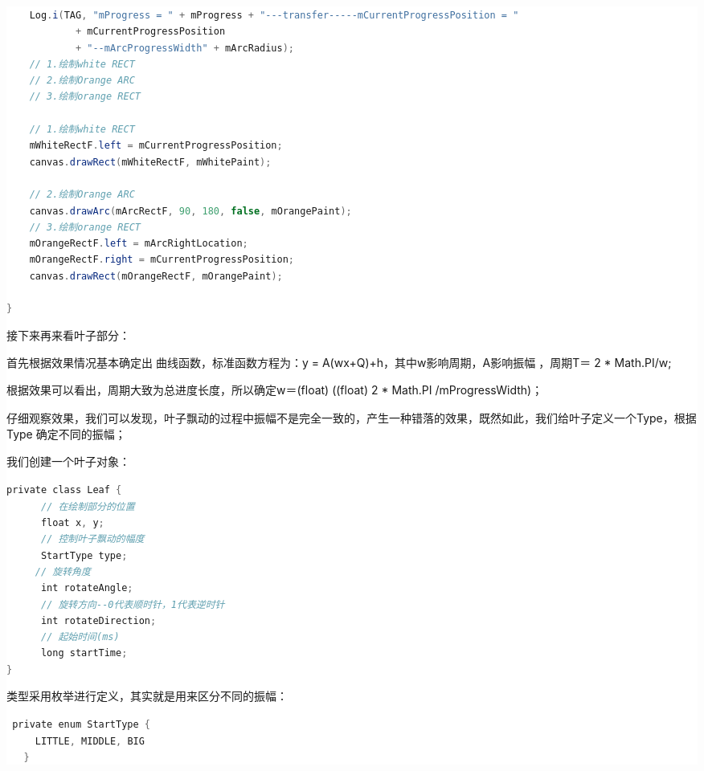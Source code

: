 ~~~java
    Log.i(TAG, "mProgress = " + mProgress + "---transfer-----mCurrentProgressPosition = "  
            + mCurrentProgressPosition  
            + "--mArcProgressWidth" + mArcRadius);  
    // 1.绘制white RECT  
    // 2.绘制Orange ARC  
    // 3.绘制orange RECT  
     
    // 1.绘制white RECT  
    mWhiteRectF.left = mCurrentProgressPosition;  
    canvas.drawRect(mWhiteRectF, mWhitePaint);  
      
    // 2.绘制Orange ARC  
    canvas.drawArc(mArcRectF, 90, 180, false, mOrangePaint);  
    // 3.绘制orange RECT  
    mOrangeRectF.left = mArcRightLocation;  
    mOrangeRectF.right = mCurrentProgressPosition;  
    canvas.drawRect(mOrangeRectF, mOrangePaint);  
  
}  
~~~



接下来再来看叶子部分：

首先根据效果情况基本确定出 曲线函数，标准函数方程为：y = A(wx+Q)+h，其中w影响周期，A影响振幅 ，周期T＝ 2 * Math.PI/w;

根据效果可以看出，周期大致为总进度长度，所以确定w＝(float) ((float) 2 * Math.PI /mProgressWidth)；

仔细观察效果，我们可以发现，叶子飘动的过程中振幅不是完全一致的，产生一种错落的效果，既然如此，我们给叶子定义一个Type，根据Type 确定不同的振幅；

我们创建一个叶子对象：

~~~java
private class Leaf {  
      // 在绘制部分的位置  
      float x, y;  
      // 控制叶子飘动的幅度  
      StartType type;  
     // 旋转角度  
      int rotateAngle;  
      // 旋转方向--0代表顺时针，1代表逆时针  
      int rotateDirection;  
      // 起始时间(ms)  
      long startTime;  
}  
~~~



类型采用枚举进行定义，其实就是用来区分不同的振幅：

~~~java
 private enum StartType {  
     LITTLE, MIDDLE, BIG  
   }  
~~~
